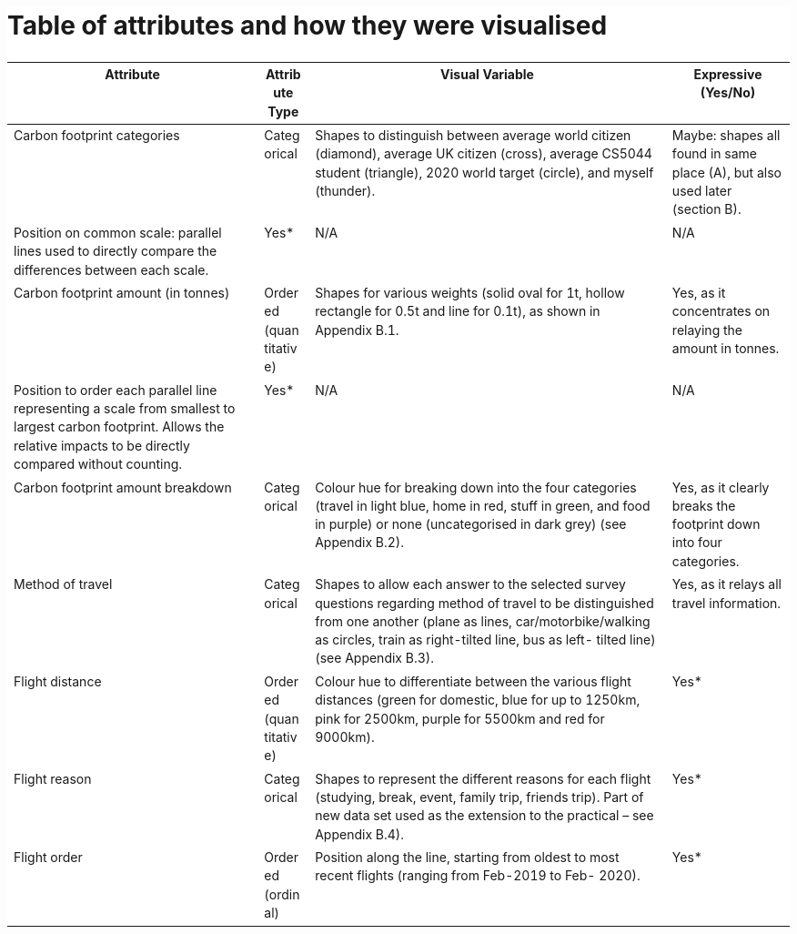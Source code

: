 

# Table of attributes and how they were visualised

| Attribute                                                                                                                                                                  | Attribute Type         | Visual Variable                                                                                                                                                                                                                                           | Expressive (Yes/No)                                                             |
| -------------------------------------------------------------------------------------------------------------------------------------------------------------------------- | ---------------------- | --------------------------------------------------------------------------------------------------------------------------------------------------------------------------------------------------------------------------------------------------------- | ------------------------------------------------------------------------------- |
| Carbon footprint categories                                                                                                                                                | Categorical            | Shapes to distinguish between average world citizen (diamond), average UK citizen (cross), average CS5044 student (triangle), 2020 world target (circle), and myself (thunder).                                                                           | Maybe: shapes all found in same place (A), but also used later (section B).     |
| Position on common scale: parallel lines used to directly compare the differences between each scale.                                                                      | Yes\*                  | N/A                                                                                                                                                                                                                                                       | N/A                                                                             |
| Carbon footprint amount (in tonnes)                                                                                                                                        | Ordered (quantitative) | Shapes for various weights (solid oval for 1t, hollow rectangle for 0.5t and line for 0.1t), as shown in Appendix B.1.                                                                                                                                    | Yes, as it concentrates on relaying the amount in tonnes.                       |
| Position to order each parallel line representing a scale from smallest to largest carbon footprint. Allows the relative impacts to be directly compared without counting. | Yes\*                  | N/A                                                                                                                                                                                                                                                       | N/A                                                                             |
| Carbon footprint amount breakdown                                                                                                                                          | Categorical            | Colour hue for breaking down into the four categories (travel in light blue, home in red, stuff in green, and food in purple) or none (uncategorised in dark grey) (see Appendix B.2).                                                                    | Yes, as it clearly breaks the footprint down into four categories.              |
| Method of travel                                                                                                                                                           | Categorical            | Shapes to allow each answer to the selected survey questions regarding method of travel to be distinguished from one another (plane as lines, car/motorbike/walking as circles, train as right-tilted line, bus as left- tilted line) (see Appendix B.3). | Yes, as it relays all travel information.                                       |
| Flight distance                                                                                                                                                            | Ordered (quantitative) | Colour hue to differentiate between the various flight distances (green for domestic, blue for up to 1250km, pink for 2500km, purple for 5500km and red for 9000km).                                                                                      | Yes\*                                                                           |
| Flight reason                                                                                                                                                              | Categorical            | Shapes to represent the different reasons for each flight (studying, break, event, family trip, friends trip). Part of new data set used as the extension to the practical – see Appendix B.4).                                                           | Yes\*                                                                           |
| Flight order                                                                                                                                                               | Ordered (ordinal)      | Position along the line, starting from oldest to most recent flights (ranging from Feb-2019 to Feb- 2020).                                                                                                                                                | Yes\*                                                                           |